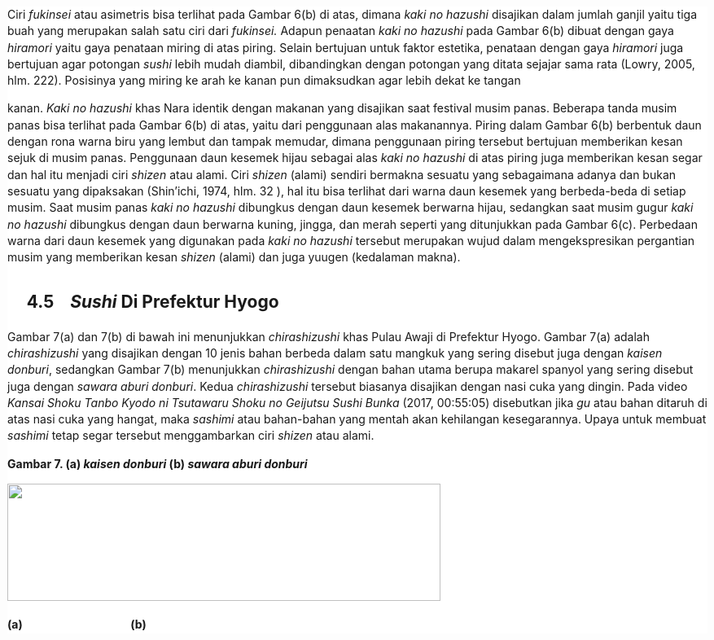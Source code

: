 <p><span class="font5">Ciri </span><span class="font5" style="font-style:italic;">fukinsei</span><span class="font5"> atau asimetris bisa terlihat pada Gambar 6(b) di atas, dimana </span><span class="font5" style="font-style:italic;">kaki no hazushi</span><span class="font5"> disajikan dalam jumlah ganjil yaitu tiga buah yang merupakan salah satu ciri dari </span><span class="font5" style="font-style:italic;">fukinsei.</span><span class="font5"> Adapun penaatan </span><span class="font5" style="font-style:italic;">kaki no hazushi</span><span class="font5"> pada Gambar 6(b) dibuat dengan gaya </span><span class="font5" style="font-style:italic;">hiramori</span><span class="font5"> yaitu gaya penataan miring di atas piring. Selain bertujuan untuk faktor estetika, penataan dengan gaya </span><span class="font5" style="font-style:italic;">hiramori</span><span class="font5"> juga bertujuan agar potongan </span><span class="font5" style="font-style:italic;">sushi</span><span class="font5"> lebih mudah diambil, dibandingkan dengan potongan yang ditata sejajar sama rata (Lowry, 2005, hlm. 222). Posisinya yang miring ke arah ke kanan pun dimaksudkan agar lebih dekat ke tangan</span></p>
<p><span class="font5">kanan. </span><span class="font5" style="font-style:italic;">Kaki no hazushi</span><span class="font5"> khas Nara identik dengan makanan yang disajikan saat festival musim panas. Beberapa tanda musim panas bisa terlihat pada Gambar 6(b) di atas, yaitu dari penggunaan alas makanannya. Piring dalam Gambar 6(b) berbentuk daun dengan rona warna biru yang lembut dan tampak memudar, dimana penggunaan piring tersebut bertujuan memberikan kesan sejuk di musim panas. Penggunaan daun kesemek hijau sebagai alas </span><span class="font5" style="font-style:italic;">kaki no hazushi</span><span class="font5"> di atas piring juga memberikan kesan segar dan hal itu menjadi ciri </span><span class="font5" style="font-style:italic;">shizen</span><span class="font5"> atau alami. Ciri </span><span class="font5" style="font-style:italic;">shizen</span><span class="font5"> (alami) sendiri bermakna </span><span class="font4">sesuatu yang sebagaimana adanya dan bukan sesuatu yang dipaksakan (Shin’ichi, 1974, hlm. 32 ), hal itu </span><span class="font5">bisa terlihat dari warna daun kesemek yang berbeda-beda di setiap musim. Saat musim panas </span><span class="font5" style="font-style:italic;">kaki no hazushi</span><span class="font5"> dibungkus dengan daun kesemek berwarna hijau, sedangkan saat musim gugur </span><span class="font5" style="font-style:italic;">kaki no hazushi</span><span class="font5"> dibungkus dengan daun berwarna kuning, jingga, dan merah seperti yang ditunjukkan pada Gambar 6(c). Perbedaan warna dari daun kesemek yang digunakan pada </span><span class="font5" style="font-style:italic;">kaki no hazushi</span><span class="font5"> tersebut merupakan wujud dalam mengekspresikan pergantian musim yang memberikan kesan </span><span class="font5" style="font-style:italic;">shizen</span><span class="font5"> (alami) dan juga yuugen (kedalaman makna).</span></p>
<ul style="list-style:none;"><li>
<h2><a name="bookmark16"></a><span class="font5" style="font-weight:bold;"><a name="bookmark17"></a>4.5</span><span class="font5" style="font-weight:bold;font-style:italic;"> &nbsp;&nbsp;&nbsp;Sushi</span><span class="font5" style="font-weight:bold;"> Di Prefektur Hyogo</span></h2></li></ul>
<p><span class="font5">Gambar 7(a) dan 7(b) di bawah ini menunjukkan </span><span class="font5" style="font-style:italic;">chirashizushi</span><span class="font5"> khas Pulau Awaji di Prefektur Hyogo. Gambar 7(a) adalah </span><span class="font5" style="font-style:italic;">chirashizushi</span><span class="font5"> yang disajikan dengan 10 jenis bahan berbeda dalam satu mangkuk yang sering disebut juga dengan </span><span class="font5" style="font-style:italic;">kaisen donburi</span><span class="font5">, sedangkan Gambar 7(b) menunjukkan </span><span class="font5" style="font-style:italic;">chirashizushi</span><span class="font5"> dengan bahan utama berupa makarel spanyol yang sering disebut juga dengan </span><span class="font5" style="font-style:italic;">sawara aburi donburi</span><span class="font5">. Kedua </span><span class="font5" style="font-style:italic;">chirashizushi</span><span class="font5"> tersebut biasanya disajikan dengan nasi cuka yang dingin. Pada video </span><span class="font5" style="font-style:italic;">Kansai Shoku Tanbo Kyodo ni Tsutawaru Shoku no Geijutsu Sushi Bunka</span><span class="font5"> (2017, 00:55:05) disebutkan jika </span><span class="font5" style="font-style:italic;">gu</span><span class="font5"> atau bahan ditaruh di atas nasi cuka yang hangat, maka </span><span class="font5" style="font-style:italic;">sashimi</span><span class="font5"> atau bahan-bahan yang mentah akan kehilangan kesegarannya. Upaya untuk membuat </span><span class="font5" style="font-style:italic;">sashimi</span><span class="font5"> tetap segar tersebut menggambarkan ciri </span><span class="font5" style="font-style:italic;">shizen</span><span class="font5"> atau alami.</span></p>
<p><span class="font5" style="font-weight:bold;">Gambar 7. (a) </span><span class="font5" style="font-weight:bold;font-style:italic;">kaisen donburi</span><span class="font5" style="font-weight:bold;"> (b) </span><span class="font5" style="font-weight:bold;font-style:italic;">sawara aburi donburi</span></p><img src="https://jurnal.harianregional.com/media/87484-7.jpg" alt="" style="width:399pt;height:108pt;">
<p><span class="font5" style="font-weight:bold;">(a) &nbsp;&nbsp;&nbsp;&nbsp;&nbsp;&nbsp;&nbsp;&nbsp;&nbsp;&nbsp;&nbsp;&nbsp;&nbsp;&nbsp;&nbsp;&nbsp;&nbsp;&nbsp;&nbsp;&nbsp;&nbsp;&nbsp;&nbsp;&nbsp;&nbsp;&nbsp;&nbsp;&nbsp;&nbsp;&nbsp;&nbsp;&nbsp;&nbsp;&nbsp;&nbsp;&nbsp;&nbsp;&nbsp;&nbsp;(b)</span></p>